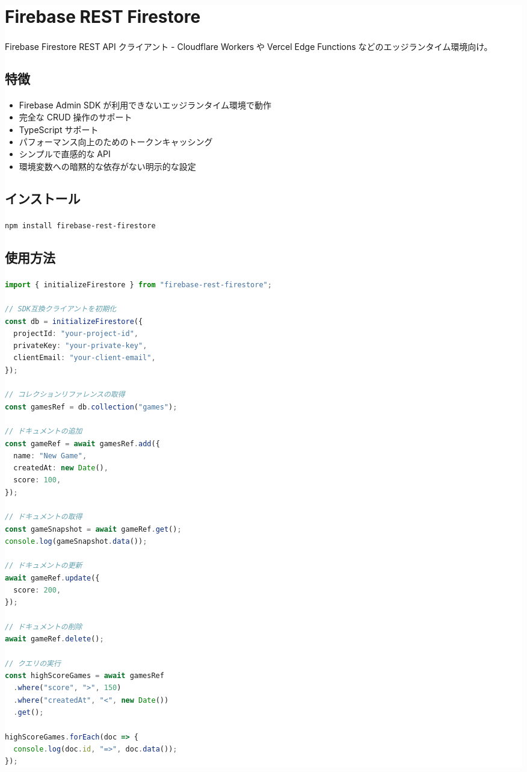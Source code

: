 # Firebase REST Firestore

Firebase Firestore REST API クライアント - Cloudflare Workers や Vercel Edge Functions などのエッジランタイム環境向け。

## 特徴

- Firebase Admin SDK が利用できないエッジランタイム環境で動作
- 完全な CRUD 操作のサポート
- TypeScript サポート
- パフォーマンス向上のためのトークンキャッシング
- シンプルで直感的な API
- 環境変数への暗黙的な依存がない明示的な設定

## インストール

```bash
npm install firebase-rest-firestore
```

## 使用方法

```typescript
import { initializeFirestore } from "firebase-rest-firestore";

// SDK互換クライアントを初期化
const db = initializeFirestore({
  projectId: "your-project-id",
  privateKey: "your-private-key",
  clientEmail: "your-client-email",
});

// コレクションリファレンスの取得
const gamesRef = db.collection("games");

// ドキュメントの追加
const gameRef = await gamesRef.add({
  name: "New Game",
  createdAt: new Date(),
  score: 100,
});

// ドキュメントの取得
const gameSnapshot = await gameRef.get();
console.log(gameSnapshot.data());

// ドキュメントの更新
await gameRef.update({
  score: 200,
});

// ドキュメントの削除
await gameRef.delete();

// クエリの実行
const highScoreGames = await gamesRef
  .where("score", ">", 150)
  .where("createdAt", "<", new Date())
  .get();

highScoreGames.forEach(doc => {
  console.log(doc.id, "=>", doc.data());
});
```